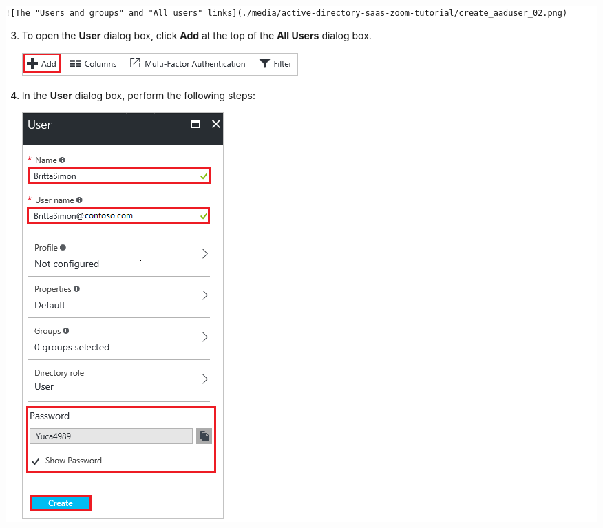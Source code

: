     ![The "Users and groups" and "All users" links](./media/active-directory-saas-zoom-tutorial/create_aaduser_02.png)

3. To open the **User** dialog box, click **Add** at the top of the **All Users** dialog box.

    ![The Add button](./media/active-directory-saas-zoom-tutorial/create_aaduser_03.png)

4. In the **User** dialog box, perform the following steps:

    ![The User dialog box](./media/active-directory-saas-zoom-tutorial/create_aaduser_04.png)
